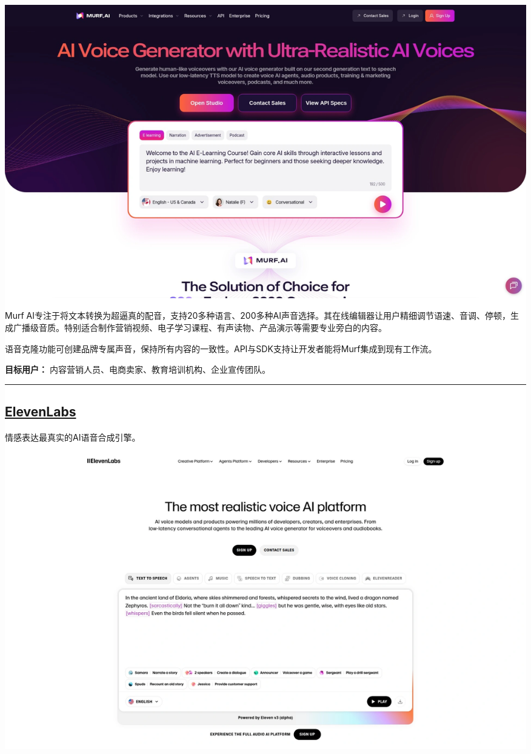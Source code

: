 ![Murf AI Screenshot](image/murf.webp)


Murf AI专注于将文本转换为超逼真的配音，支持20多种语言、200多种AI声音选择。其在线编辑器让用户精细调节语速、音调、停顿，生成广播级音质。特别适合制作营销视频、电子学习课程、有声读物、产品演示等需要专业旁白的内容。

语音克隆功能可创建品牌专属声音，保持所有内容的一致性。API与SDK支持让开发者能将Murf集成到现有工作流。

**目标用户：** 内容营销人员、电商卖家、教育培训机构、企业宣传团队。

***

## **[ElevenLabs](https://elevenlabs.io)**

情感表达最真实的AI语音合成引擎。

![ElevenLabs Screenshot](image/elevenlabs.webp)